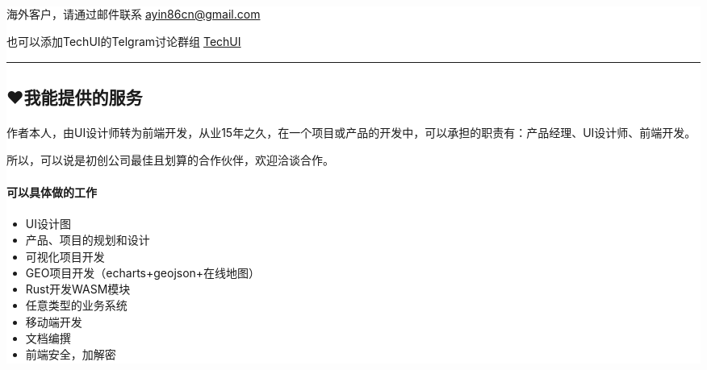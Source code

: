 海外客户，请通过邮件联系  ayin86cn@gmail.com

也可以添加TechUI的Telgram讨论群组 [TechUI](https://t.me/+RJZ4cmDrcCFmNWNl)

-----
## ❤️我能提供的服务

作者本人，由UI设计师转为前端开发，从业15年之久，在一个项目或产品的开发中，可以承担的职责有：产品经理、UI设计师、前端开发。

所以，可以说是初创公司最佳且划算的合作伙伴，欢迎洽谈合作。


#### 可以具体做的工作

- UI设计图
- 产品、项目的规划和设计
- 可视化项目开发
- GEO项目开发（echarts+geojson+在线地图）
- Rust开发WASM模块
- 任意类型的业务系统
- 移动端开发
- 文档编撰
- 前端安全，加解密